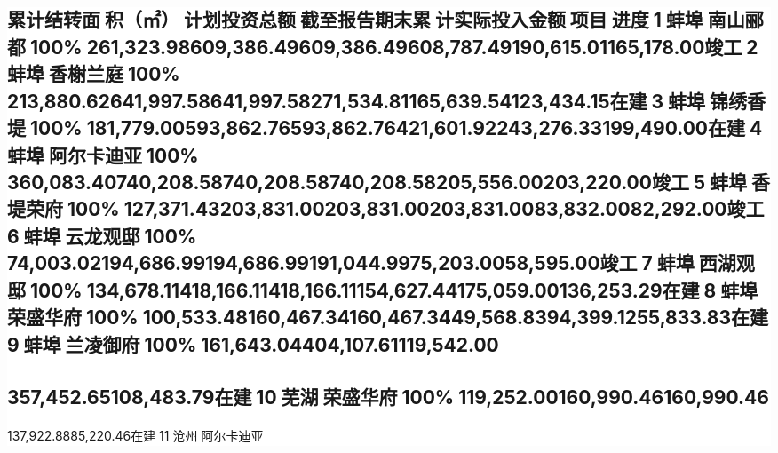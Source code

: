 累计结转面
积（㎡）
计划投资总额
截至报告期末累
计实际投入金额
项目
进度
1
蚌埠
南山郦都
100%
261,323.98609,386.49609,386.49608,787.49190,615.01165,178.00竣工
2
蚌埠
香榭兰庭
100%
213,880.62641,997.58641,997.58271,534.81165,639.54123,434.15在建
3
蚌埠
锦绣香堤
100%
181,779.00593,862.76593,862.76421,601.92243,276.33199,490.00在建
4
蚌埠
阿尔卡迪亚
100%
360,083.40740,208.58740,208.58740,208.58205,556.00203,220.00竣工
5
蚌埠
香堤荣府
100%
127,371.43203,831.00203,831.00203,831.0083,832.0082,292.00竣工
6
蚌埠
云龙观邸
100%
74,003.02194,686.99194,686.99191,044.9975,203.0058,595.00竣工
7
蚌埠
西湖观邸
100%
134,678.11418,166.11418,166.11154,627.44175,059.00136,253.29在建
8
蚌埠
荣盛华府
100%
100,533.48160,467.34160,467.3449,568.8394,399.1255,833.83在建
9
蚌埠
兰凌御府
100%
161,643.04404,107.61119,542.00
-
357,452.65108,483.79在建
10
芜湖
荣盛华府
100%
119,252.00160,990.46160,990.46
-
137,922.8885,220.46在建
11
沧州
阿尔卡迪亚